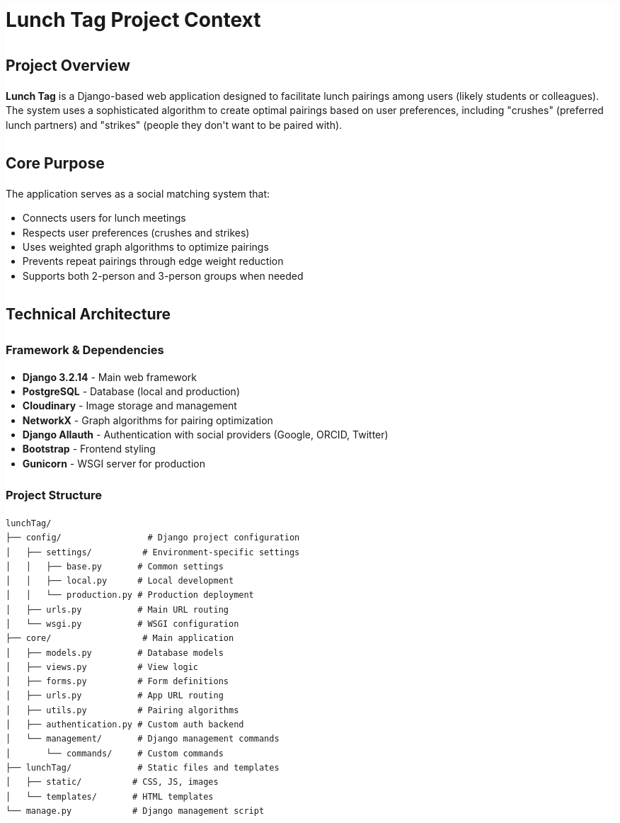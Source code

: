 # Lunch Tag Project Context

## Project Overview

**Lunch Tag** is a Django-based web application designed to facilitate lunch pairings among users (likely students or colleagues). The system uses a sophisticated algorithm to create optimal pairings based on user preferences, including "crushes" (preferred lunch partners) and "strikes" (people they don't want to be paired with).

## Core Purpose

The application serves as a social matching system that:
- Connects users for lunch meetings
- Respects user preferences (crushes and strikes)
- Uses weighted graph algorithms to optimize pairings
- Prevents repeat pairings through edge weight reduction
- Supports both 2-person and 3-person groups when needed

## Technical Architecture

### Framework & Dependencies
- **Django 3.2.14** - Main web framework
- **PostgreSQL** - Database (local and production)
- **Cloudinary** - Image storage and management
- **NetworkX** - Graph algorithms for pairing optimization
- **Django Allauth** - Authentication with social providers (Google, ORCID, Twitter)
- **Bootstrap** - Frontend styling
- **Gunicorn** - WSGI server for production

### Project Structure

```
lunchTag/
├── config/                 # Django project configuration
│   ├── settings/          # Environment-specific settings
│   │   ├── base.py       # Common settings
│   │   ├── local.py      # Local development
│   │   └── production.py # Production deployment
│   ├── urls.py           # Main URL routing
│   └── wsgi.py           # WSGI configuration
├── core/                  # Main application
│   ├── models.py         # Database models
│   ├── views.py          # View logic
│   ├── forms.py          # Form definitions
│   ├── urls.py           # App URL routing
│   ├── utils.py          # Pairing algorithms
│   ├── authentication.py # Custom auth backend
│   └── management/       # Django management commands
│       └── commands/     # Custom commands
├── lunchTag/             # Static files and templates
│   ├── static/          # CSS, JS, images
│   └── templates/       # HTML templates
└── manage.py            # Django management script
```
